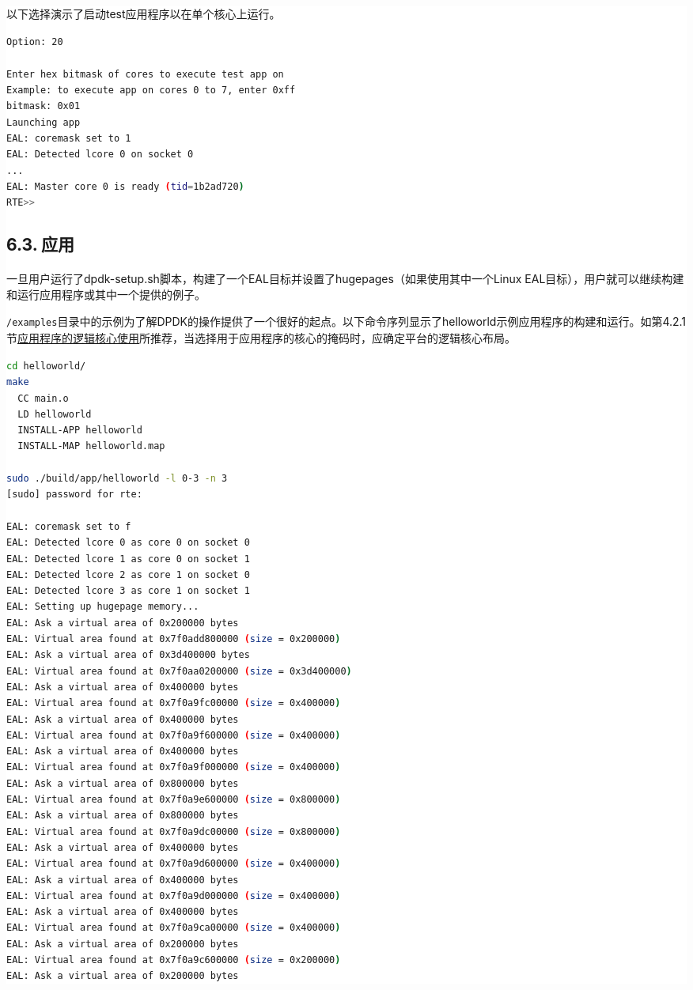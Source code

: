 以下选择演示了启动test应用程序以在单个核心上运行。

```sh
Option: 20

Enter hex bitmask of cores to execute test app on
Example: to execute app on cores 0 to 7, enter 0xff
bitmask: 0x01
Launching app
EAL: coremask set to 1
EAL: Detected lcore 0 on socket 0
...
EAL: Master core 0 is ready (tid=1b2ad720)
RTE>>
```

## 6.3. 应用

一旦用户运行了dpdk-setup.sh脚本，构建了一个EAL目标并设置了hugepages（如果使用其中一个Linux EAL目标），用户就可以继续构建和运行应用程序或其中一个提供的例子。

`/examples`目录中的示例为了解DPDK的操作提供了一个很好的起点。以下命令序列显示了helloworld示例应用程序的构建和运行。如第4.2.1节[应用程序的逻辑核心使用](https://github.com/answerwa/DPDK-translation/blob/master/%E9%92%88%E5%AF%B9Linux%E7%9A%84%E5%85%A5%E9%97%A8%E6%8C%87%E5%8D%97/4.%20%E7%BC%96%E8%AF%91%E5%92%8C%E8%BF%90%E8%A1%8C%E7%A4%BA%E4%BE%8B%E5%BA%94%E7%94%A8%E7%A8%8B%E5%BA%8F.md#421-应用程序的逻辑核心使用)所推荐，当选择用于应用程序的核心的掩码时，应确定平台的逻辑核心布局。

```sh
cd helloworld/
make
  CC main.o
  LD helloworld
  INSTALL-APP helloworld
  INSTALL-MAP helloworld.map

sudo ./build/app/helloworld -l 0-3 -n 3
[sudo] password for rte:

EAL: coremask set to f
EAL: Detected lcore 0 as core 0 on socket 0
EAL: Detected lcore 1 as core 0 on socket 1
EAL: Detected lcore 2 as core 1 on socket 0
EAL: Detected lcore 3 as core 1 on socket 1
EAL: Setting up hugepage memory...
EAL: Ask a virtual area of 0x200000 bytes
EAL: Virtual area found at 0x7f0add800000 (size = 0x200000)
EAL: Ask a virtual area of 0x3d400000 bytes
EAL: Virtual area found at 0x7f0aa0200000 (size = 0x3d400000)
EAL: Ask a virtual area of 0x400000 bytes
EAL: Virtual area found at 0x7f0a9fc00000 (size = 0x400000)
EAL: Ask a virtual area of 0x400000 bytes
EAL: Virtual area found at 0x7f0a9f600000 (size = 0x400000)
EAL: Ask a virtual area of 0x400000 bytes
EAL: Virtual area found at 0x7f0a9f000000 (size = 0x400000)
EAL: Ask a virtual area of 0x800000 bytes
EAL: Virtual area found at 0x7f0a9e600000 (size = 0x800000)
EAL: Ask a virtual area of 0x800000 bytes
EAL: Virtual area found at 0x7f0a9dc00000 (size = 0x800000)
EAL: Ask a virtual area of 0x400000 bytes
EAL: Virtual area found at 0x7f0a9d600000 (size = 0x400000)
EAL: Ask a virtual area of 0x400000 bytes
EAL: Virtual area found at 0x7f0a9d000000 (size = 0x400000)
EAL: Ask a virtual area of 0x400000 bytes
EAL: Virtual area found at 0x7f0a9ca00000 (size = 0x400000)
EAL: Ask a virtual area of 0x200000 bytes
EAL: Virtual area found at 0x7f0a9c600000 (size = 0x200000)
EAL: Ask a virtual area of 0x200000 bytes
```